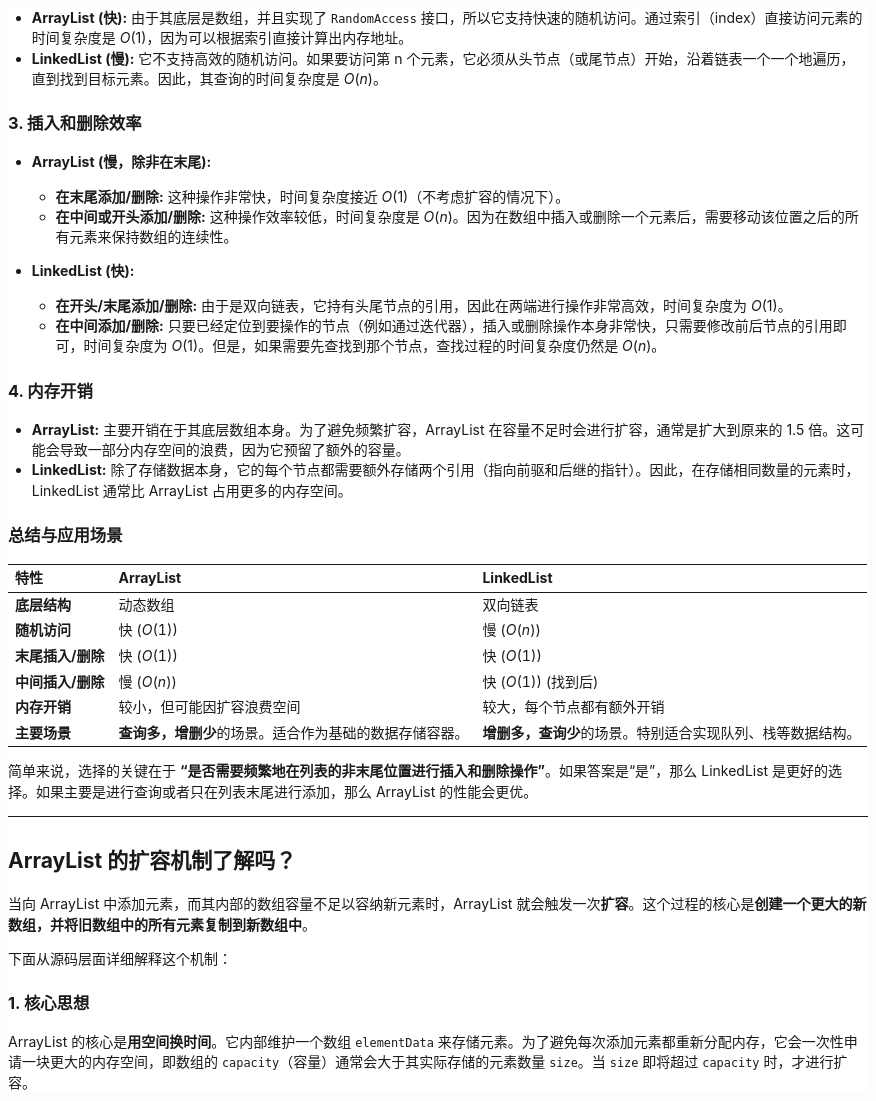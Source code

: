 - **ArrayList (快):** 由于其底层是数组，并且实现了 `RandomAccess` 接口，所以它支持快速的随机访问。通过索引（index）直接访问元素的时间复杂度是 $O(1)$，因为可以根据索引直接计算出内存地址。
- **LinkedList (慢):** 它不支持高效的随机访问。如果要访问第 n 个元素，它必须从头节点（或尾节点）开始，沿着链表一个一个地遍历，直到找到目标元素。因此，其查询的时间复杂度是 $O(n)$。

### 3. 插入和删除效率

- **ArrayList (慢，除非在末尾):**

  - **在末尾添加/删除:** 这种操作非常快，时间复杂度接近 $O(1)$（不考虑扩容的情况下）。
  - **在中间或开头添加/删除:** 这种操作效率较低，时间复杂度是 $O(n)$。因为在数组中插入或删除一个元素后，需要移动该位置之后的所有元素来保持数组的连续性。

- **LinkedList (快):**
  - **在开头/末尾添加/删除:** 由于是双向链表，它持有头尾节点的引用，因此在两端进行操作非常高效，时间复杂度为 $O(1)$。
  - **在中间添加/删除:** 只要已经定位到要操作的节点（例如通过迭代器），插入或删除操作本身非常快，只需要修改前后节点的引用即可，时间复杂度为 $O(1)$。但是，如果需要先查找到那个节点，查找过程的时间复杂度仍然是 $O(n)$。

### 4. 内存开销

- **ArrayList:** 主要开销在于其底层数组本身。为了避免频繁扩容，ArrayList 在容量不足时会进行扩容，通常是扩大到原来的 1.5 倍。这可能会导致一部分内存空间的浪费，因为它预留了额外的容量。
- **LinkedList:** 除了存储数据本身，它的每个节点都需要额外存储两个引用（指向前驱和后继的指针）。因此，在存储相同数量的元素时，LinkedList 通常比 ArrayList 占用更多的内存空间。

### 总结与应用场景

| 特性              | ArrayList                                              | LinkedList                                                 |
| :---------------- | :----------------------------------------------------- | :--------------------------------------------------------- |
| **底层结构**      | 动态数组                                               | 双向链表                                                   |
| **随机访问**      | 快 ($O(1)$)                                            | 慢 ($O(n)$)                                                |
| **末尾插入/删除** | 快 ($O(1)$)                                            | 快 ($O(1)$)                                                |
| **中间插入/删除** | 慢 ($O(n)$)                                            | 快 ($O(1)$) (找到后)                                       |
| **内存开销**      | 较小，但可能因扩容浪费空间                             | 较大，每个节点都有额外开销                                 |
| **主要场景**      | **查询多，增删少**的场景。适合作为基础的数据存储容器。 | **增删多，查询少**的场景。特别适合实现队列、栈等数据结构。 |

简单来说，选择的关键在于 **“是否需要频繁地在列表的非末尾位置进行插入和删除操作”**。如果答案是“是”，那么 LinkedList 是更好的选择。如果主要是进行查询或者只在列表末尾进行添加，那么 ArrayList 的性能会更优。

---

## ArrayList 的扩容机制了解吗？

当向 ArrayList 中添加元素，而其内部的数组容量不足以容纳新元素时，ArrayList 就会触发一次**扩容**。这个过程的核心是**创建一个更大的新数组，并将旧数组中的所有元素复制到新数组中**。

下面从源码层面详细解释这个机制：

### 1. 核心思想

ArrayList 的核心是**用空间换时间**。它内部维护一个数组 `elementData` 来存储元素。为了避免每次添加元素都重新分配内存，它会一次性申请一块更大的内存空间，即数组的 `capacity`（容量）通常会大于其实际存储的元素数量 `size`。当 `size` 即将超过 `capacity` 时，才进行扩容。
